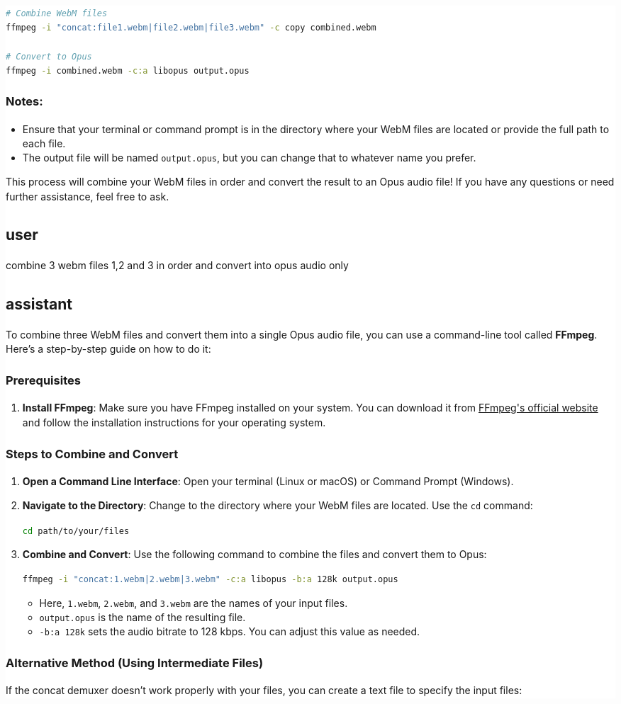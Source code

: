 ```bash
# Combine WebM files
ffmpeg -i "concat:file1.webm|file2.webm|file3.webm" -c copy combined.webm

# Convert to Opus
ffmpeg -i combined.webm -c:a libopus output.opus
```

### Notes:
- Ensure that your terminal or command prompt is in the directory where your WebM files are located or provide the full path to each file.
- The output file will be named `output.opus`, but you can change that to whatever name you prefer.

This process will combine your WebM files in order and convert the result to an Opus audio file! If you have any questions or need further assistance, feel free to ask.
## user
combine 3 webm files 1,2 and 3 in order and convert into opus audio only

## assistant
To combine three WebM files and convert them into a single Opus audio file, you can use a command-line tool called **FFmpeg**. Here’s a step-by-step guide on how to do it:

### Prerequisites
1. **Install FFmpeg**: Make sure you have FFmpeg installed on your system. You can download it from [FFmpeg's official website](https://ffmpeg.org/download.html) and follow the installation instructions for your operating system.

### Steps to Combine and Convert

1. **Open a Command Line Interface**: Open your terminal (Linux or macOS) or Command Prompt (Windows).

2. **Navigate to the Directory**: Change to the directory where your WebM files are located. Use the `cd` command:
   ```bash
   cd path/to/your/files
   ```

3. **Combine and Convert**: Use the following command to combine the files and convert them to Opus:
   ```bash
   ffmpeg -i "concat:1.webm|2.webm|3.webm" -c:a libopus -b:a 128k output.opus
   ```
   - Here, `1.webm`, `2.webm`, and `3.webm` are the names of your input files.
   - `output.opus` is the name of the resulting file.
   - `-b:a 128k` sets the audio bitrate to 128 kbps. You can adjust this value as needed.

### Alternative Method (Using Intermediate Files)

If the concat demuxer doesn’t work properly with your files, you can create a text file to specify the input files:
